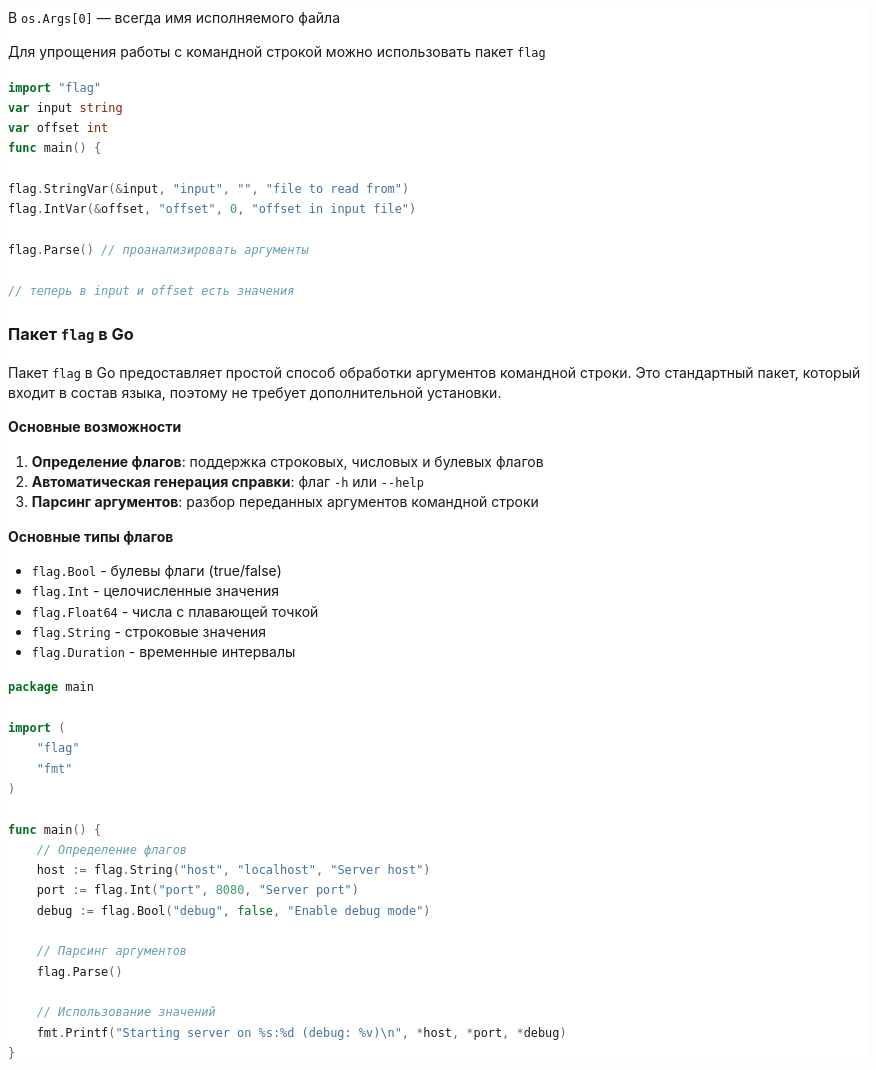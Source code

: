 В `os.Args[0]` — всегда имя исполняемого файла

Для упрощения работы с командной строкой можно использовать пакет `flag`

```go
import "flag"
var input string
var offset int
func main() {

flag.StringVar(&input, "input", "", "file to read from")
flag.IntVar(&offset, "offset", 0, "offset in input file")

flag.Parse() // проанализировать аргументы

// теперь в input и offset есть значения
```

### Пакет `flag` в Go

Пакет `flag` в Go предоставляет простой способ обработки аргументов командной строки. Это стандартный пакет, который входит в состав языка, поэтому не требует дополнительной установки.

**Основные возможности**

1. **Определение флагов**: поддержка строковых, числовых и булевых флагов
2. **Автоматическая генерация справки**: флаг `-h` или `--help`
3. **Парсинг аргументов**: разбор переданных аргументов командной строки

**Основные типы флагов**

- `flag.Bool` - булевы флаги (true/false)
- `flag.Int` - целочисленные значения
- `flag.Float64` - числа с плавающей точкой
- `flag.String` - строковые значения
- `flag.Duration` - временные интервалы

```go
package main

import (
	"flag"
	"fmt"
)

func main() {
	// Определение флагов
	host := flag.String("host", "localhost", "Server host")
	port := flag.Int("port", 8080, "Server port")
	debug := flag.Bool("debug", false, "Enable debug mode")

	// Парсинг аргументов
	flag.Parse()

	// Использование значений
	fmt.Printf("Starting server on %s:%d (debug: %v)\n", *host, *port, *debug)
}
```
